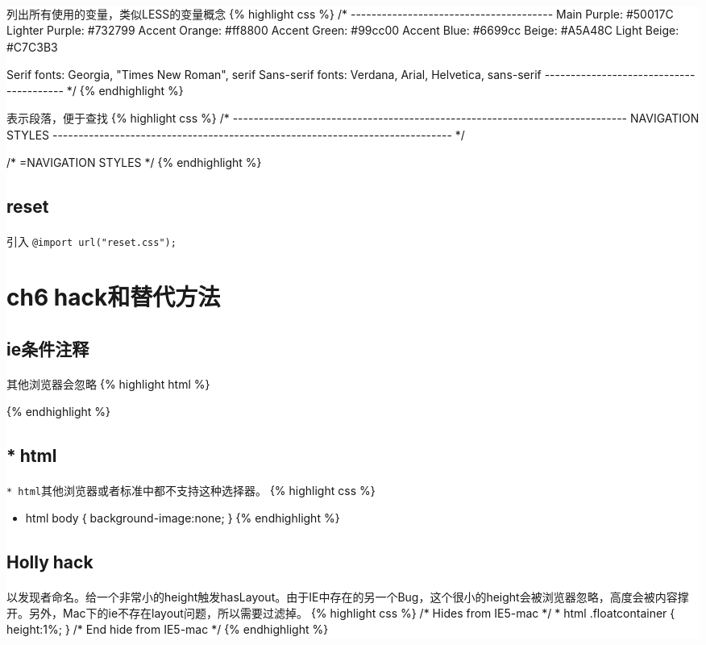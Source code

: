 列出所有使用的变量，类似LESS的变量概念
{% highlight css %}
/* ---------------------------------------
Main Purple: #50017C
Lighter Purple: #732799
Accent Orange: #ff8800
Accent Green: #99cc00
Accent Blue: #6699cc
Beige: #A5A48C
Light Beige: #C7C3B3

Serif fonts: Georgia, "Times New Roman", serif
Sans-serif fonts: Verdana, Arial, Helvetica, sans-serif
---------------------------------------- */
{% endhighlight %}

表示段落，便于查找
{% highlight css %}
/* ----------------------------------------------------------------------------
   NAVIGATION STYLES
   ----------------------------------------------------------------------------- */

/* =NAVIGATION STYLES */
{% endhighlight %}

## reset

引入
`@import url("reset.css");`

# ch6 hack和替代方法

## ie条件注释

其他浏览器会忽略
{% highlight html %}

{% endhighlight %}

## * html

`* html`其他浏览器或者标准中都不支持这种选择器。
{% highlight css %}
* html body {
    background-image:none;
}
{% endhighlight %}

## Holly hack

以发现者命名。给一个非常小的height触发hasLayout。由于IE中存在的另一个Bug，这个很小的height会被浏览器忽略，高度会被内容撑开。另外，Mac下的ie不存在layout问题，所以需要过滤掉。
{% highlight css %}
/* Hides from IE5-mac \*/
    * html .floatcontainer { height:1%; }
/* End hide from IE5-mac */
{% endhighlight %}

